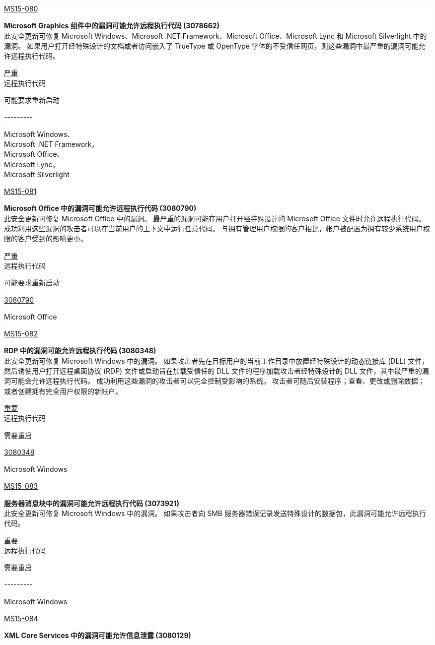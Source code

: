 <td style="border:1px solid black;"><p><a href="https://technet.microsoft.com/zh-cn/library/security/ms15-080">MS15-080</a></p></td>
<td style="border:1px solid black;"><p><strong>Microsoft Graphics 组件中的漏洞可能允许远程执行代码 (3078662)</strong><br />
此安全更新可修复 Microsoft Windows、Microsoft .NET Framework、Microsoft Office、Microsoft Lync 和 Microsoft Silverlight 中的漏洞。 如果用户打开经特殊设计的文档或者访问嵌入了 TrueType 或 OpenType 字体的不受信任网页，则这些漏洞中最严重的漏洞可能允许远程执行代码。</p></td>
<td style="border:1px solid black;"><p><a href="http://technet.microsoft.com/zh-cn/security/gg309177.aspx">严重</a> <br />
远程执行代码</p></td>
<td style="border:1px solid black;"><p>可能要求重新启动</p></td>
<td style="border:1px solid black;"><p>---------</p></td>
<td style="border:1px solid black;"><p>Microsoft Windows、<br />
Microsoft .NET Framework，<br />  
Microsoft Office、<br />  
Microsoft Lync，<br />
Microsoft Silverlight</p></td>
</tr>
<tr class="even">
<td style="border:1px solid black;"><p><a href="https://technet.microsoft.com/zh-cn/library/security/ms15-081">MS15-081</a></p></td>
<td style="border:1px solid black;"><p><strong>Microsoft Office 中的漏洞可能允许远程执行代码 (3080790)<br />
</strong>此安全更新可修复 Microsoft Office 中的漏洞。 最严重的漏洞可能在用户打开经特殊设计的 Microsoft Office 文件时允许远程执行代码。 成功利用这些漏洞的攻击者可以在当前用户的上下文中运行任意代码。 与拥有管理用户权限的客户相比，帐户被配置为拥有较少系统用户权限的客户受到的影响更小。</p></td>
<td style="border:1px solid black;"><p><a href="http://technet.microsoft.com/zh-cn/security/gg309177.aspx">严重</a> <br />
远程执行代码</p></td>
<td style="border:1px solid black;"><p>可能要求重新启动</p></td>
<td style="border:1px solid black;"><p><a href="https://support.microsoft.com/zh-cn/kb/3080790">3080790</a></p></td>
<td style="border:1px solid black;"><p>Microsoft Office</p></td>
</tr>  
<tr class="odd">
<td style="border:1px solid black;"><p><a href="https://technet.microsoft.com/zh-cn/library/security/ms15-082">MS15-082</a></p></td>
<td style="border:1px solid black;"><p><strong>RDP 中的漏洞可能允许远程执行代码 (3080348)<br />
</strong>此安全更新可修复 Microsoft Windows 中的漏洞。 如果攻击者先在目标用户的当前工作目录中放置经特殊设计的动态链接库 (DLL) 文件，然后诱使用户打开远程桌面协议 (RDP) 文件或启动旨在加载受信任的 DLL 文件的程序加载攻击者经特殊设计的 DLL 文件，其中最严重的漏洞可能会允许远程执行代码。 成功利用这些漏洞的攻击者可以完全控制受影响的系统。 攻击者可随后安装程序；查看、更改或删除数据；或者创建拥有完全用户权限的新帐户。</p></td>
<td style="border:1px solid black;"><p><a href="http://technet.microsoft.com/zh-cn/security/gg309177.aspx">重要</a><br />
远程执行代码</p></td>
<td style="border:1px solid black;"><p>需要重启</p></td>
<td style="border:1px solid black;"><p><a href="https://support.microsoft.com/zh-cn/kb/3080348">3080348</a></p></td>
<td style="border:1px solid black;"><p>Microsoft Windows</p></td>
</tr>  
<tr class="even">
<td style="border:1px solid black;"><p><a href="https://technet.microsoft.com/zh-cn/library/security/ms15-083">MS15-083</a></p></td>
<td style="border:1px solid black;"><p><strong>服务器消息块中的漏洞可能允许远程执行代码 (3073921)<br />
</strong>此安全更新可修复 Microsoft Windows 中的漏洞。 如果攻击者向 SMB 服务器错误记录发送特殊设计的数据包，此漏洞可能允许远程执行代码。</p></td>
<td style="border:1px solid black;"><p><a href="http://technet.microsoft.com/zh-cn/security/gg309177.aspx">重要</a><br />
远程执行代码</p></td>
<td style="border:1px solid black;"><p>需要重启</p></td>
<td style="border:1px solid black;"><p>---------</p></td>
<td style="border:1px solid black;"><p>Microsoft Windows</p></td>
</tr>  
<tr class="odd">
<td style="border:1px solid black;"><p><a href="https://technet.microsoft.com/zh-cn/library/security/ms15-084">MS15-084</a></p></td>
<td style="border:1px solid black;"><p><strong>XML Core Services 中的漏洞可能允许信息泄露 (3080129)</strong><br />
